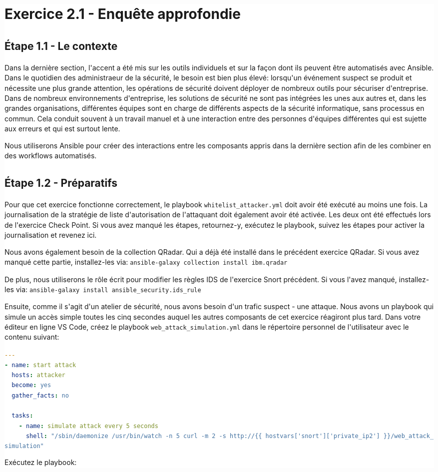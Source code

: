 # Exercice 2.1 - Enquête approfondie

## Étape 1.1 - Le contexte

Dans la dernière section, l'accent a été mis sur les outils individuels et sur la façon dont ils peuvent être automatisés avec Ansible. Dans le quotidien des administraeur de la sécurité, le besoin est bien plus élevé: lorsqu'un événement suspect se produit et nécessite une plus grande attention, les opérations de sécurité doivent déployer de nombreux outils pour sécuriser d'entreprise. Dans de nombreux environnements d'entreprise, les solutions de sécurité ne sont pas intégrées les unes aux autres et, dans les grandes organisations, différentes équipes sont en charge de différents aspects de la sécurité informatique, sans processus en commun. Cela conduit souvent à un travail manuel et à une interaction entre des personnes d'équipes différentes qui est sujette aux erreurs et qui est surtout lente.

Nous utiliserons Ansible pour créer des interactions entre les composants appris dans la dernière section afin de les combiner en des workflows automatisés.

## Étape 1.2 - Préparatifs

Pour que cet exercice fonctionne correctement, le playbook `whitelist_attacker.yml` doit avoir été exécuté au moins une fois. La journalisation de la stratégie de liste d'autorisation de l'attaquant doit également avoir été activée. Les deux ont été effectués lors de l'exercice Check Point. Si vous avez manqué les étapes, retournez-y, exécutez le playbook, suivez les étapes pour activer la journalisation et revenez ici.

Nous avons également besoin de la collection QRadar. Qui a déjà été installé dans le précédent exercice QRadar. Si vous avez manqué cette partie, installez-les via: `ansible-galaxy collection install ibm.qradar`

De plus, nous utiliserons le rôle écrit pour modifier les règles IDS de l'exercice Snort précédent. Si vous l'avez manqué, installez-les via: `ansible-galaxy install ansible_security.ids_rule`

Ensuite, comme il s'agit d'un atelier de sécurité, nous avons besoin d'un trafic suspect - une attaque. Nous avons un playbook qui simule un accès simple toutes les cinq secondes auquel les autres composants de cet exercice réagiront plus tard. Dans votre éditeur en ligne VS Code, créez le playbook `web_attack_simulation.yml` dans le répertoire personnel de l'utilisateur avec le contenu suivant:


```yml
---
- name: start attack
  hosts: attacker
  become: yes
  gather_facts: no

  tasks:
    - name: simulate attack every 5 seconds
      shell: "/sbin/daemonize /usr/bin/watch -n 5 curl -m 2 -s http://{{ hostvars['snort']['private_ip2'] }}/web_attack_simulation"
```


Exécutez le playbook:
